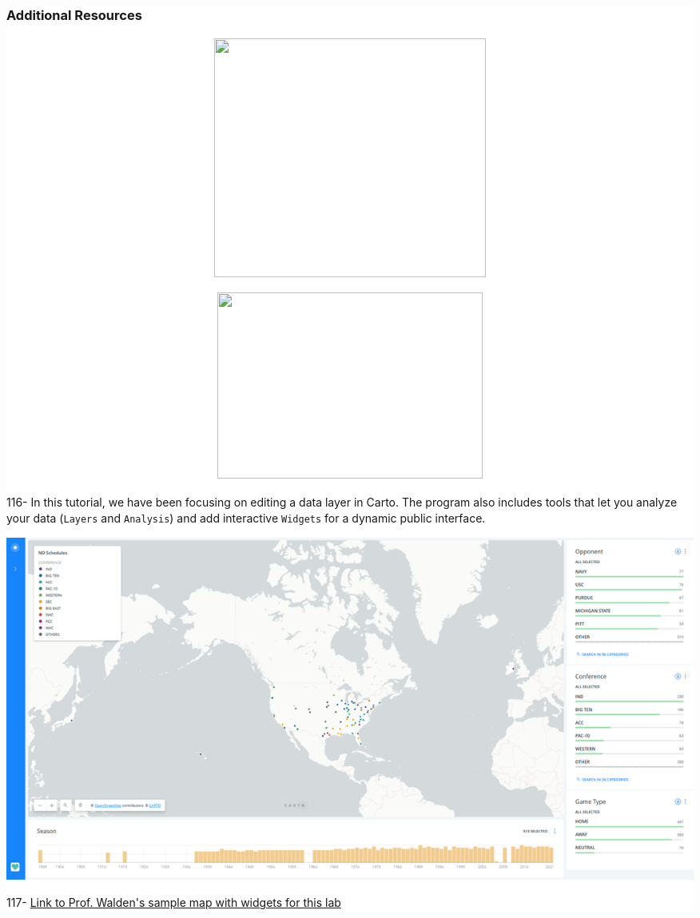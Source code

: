### Additional Resources

<p align="center"><a href="https://github.com/kwaldenphd/carto-tutorial/blob/master/screenshots/Capture_22.PNG?raw=true"><img class="size-full wp-image-459 aligncenter" src="https://github.com/kwaldenphd/carto-tutorial/blob/master/screenshots/Capture_22.PNG?raw=true" alt="" width="340" height="299" /></a></p>

<p align="center"><a href="https://github.com/kwaldenphd/carto-tutorial/blob/master/screenshots/Capture_23.PNG?raw-true"><img class="size-full wp-image-460 aligncenter" src="https://github.com/kwaldenphd/carto-tutorial/blob/master/screenshots/Capture_23.PNG?raw=true" alt="" width="332" height="233" /></a></p>

116- In this tutorial, we have been focusing on editing a data layer in Carto. The program also includes tools that let you analyze your data (`Layers` and `Analysis`) and add interactive `Widgets` for a dynamic public interface.

<p align="center"><img class=" size-full wp-image-53 aligncenter" src="https://github.com/kwaldenphd/football-structured-data/blob/main/figures/Fig_52.png?raw=true" alt="Capture" /></p>

117- [Link to Prof. Walden's sample map with widgets for this lab](https://kwalden.carto.com/builder/be217bb8-46f4-47a1-83dc-96ccd200e175/embed)
